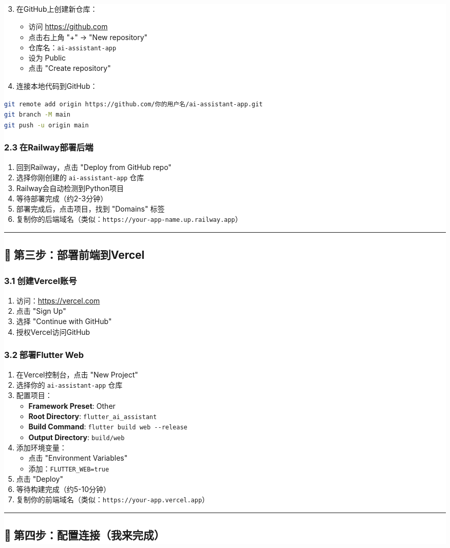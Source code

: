 3. 在GitHub上创建新仓库：
   - 访问 https://github.com
   - 点击右上角 "+" → "New repository"
   - 仓库名：`ai-assistant-app`
   - 设为 Public
   - 点击 "Create repository"

4. 连接本地代码到GitHub：
```bash
git remote add origin https://github.com/你的用户名/ai-assistant-app.git
git branch -M main
git push -u origin main
```

### 2.3 在Railway部署后端
1. 回到Railway，点击 "Deploy from GitHub repo"
2. 选择你刚创建的 `ai-assistant-app` 仓库
3. Railway会自动检测到Python项目
4. 等待部署完成（约2-3分钟）
5. 部署完成后，点击项目，找到 "Domains" 标签
6. 复制你的后端域名（类似：`https://your-app-name.up.railway.app`）

---

## 🎨 第三步：部署前端到Vercel

### 3.1 创建Vercel账号
1. 访问：https://vercel.com
2. 点击 "Sign Up"
3. 选择 "Continue with GitHub"
4. 授权Vercel访问GitHub

### 3.2 部署Flutter Web
1. 在Vercel控制台，点击 "New Project"
2. 选择你的 `ai-assistant-app` 仓库
3. 配置项目：
   - **Framework Preset**: Other
   - **Root Directory**: `flutter_ai_assistant`
   - **Build Command**: `flutter build web --release`
   - **Output Directory**: `build/web`
4. 添加环境变量：
   - 点击 "Environment Variables"
   - 添加：`FLUTTER_WEB=true`
5. 点击 "Deploy"
6. 等待构建完成（约5-10分钟）
7. 复制你的前端域名（类似：`https://your-app.vercel.app`）

---

## 🔧 第四步：配置连接（我来完成）
